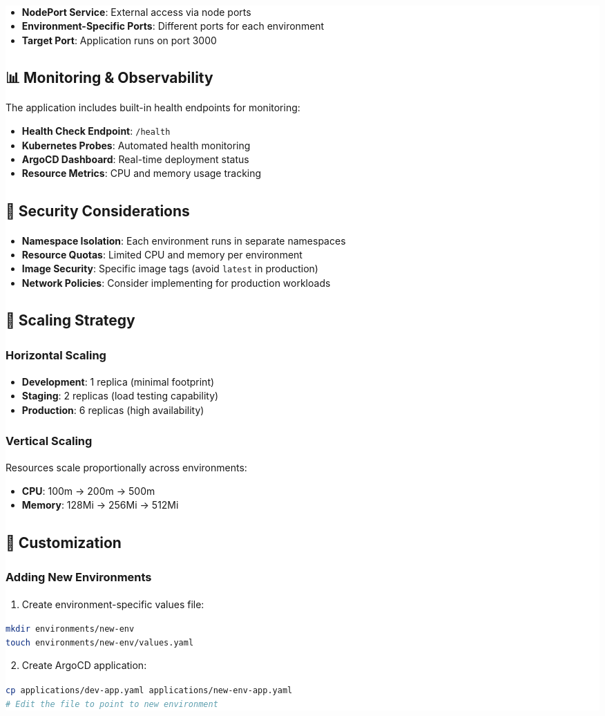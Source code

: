 - **NodePort Service**: External access via node ports
- **Environment-Specific Ports**: Different ports for each environment
- **Target Port**: Application runs on port 3000

## 📊 Monitoring & Observability

The application includes built-in health endpoints for monitoring:

- **Health Check Endpoint**: `/health`
- **Kubernetes Probes**: Automated health monitoring
- **ArgoCD Dashboard**: Real-time deployment status
- **Resource Metrics**: CPU and memory usage tracking

## 🔐 Security Considerations

- **Namespace Isolation**: Each environment runs in separate namespaces
- **Resource Quotas**: Limited CPU and memory per environment
- **Image Security**: Specific image tags (avoid `latest` in production)
- **Network Policies**: Consider implementing for production workloads

## 🚀 Scaling Strategy

### Horizontal Scaling

- **Development**: 1 replica (minimal footprint)
- **Staging**: 2 replicas (load testing capability)
- **Production**: 6 replicas (high availability)

### Vertical Scaling

Resources scale proportionally across environments:

- **CPU**: 100m → 200m → 500m
- **Memory**: 128Mi → 256Mi → 512Mi

## 🔧 Customization

### Adding New Environments

1. Create environment-specific values file:

```bash
mkdir environments/new-env
touch environments/new-env/values.yaml
```

2. Create ArgoCD application:

```bash
cp applications/dev-app.yaml applications/new-env-app.yaml
# Edit the file to point to new environment
```
